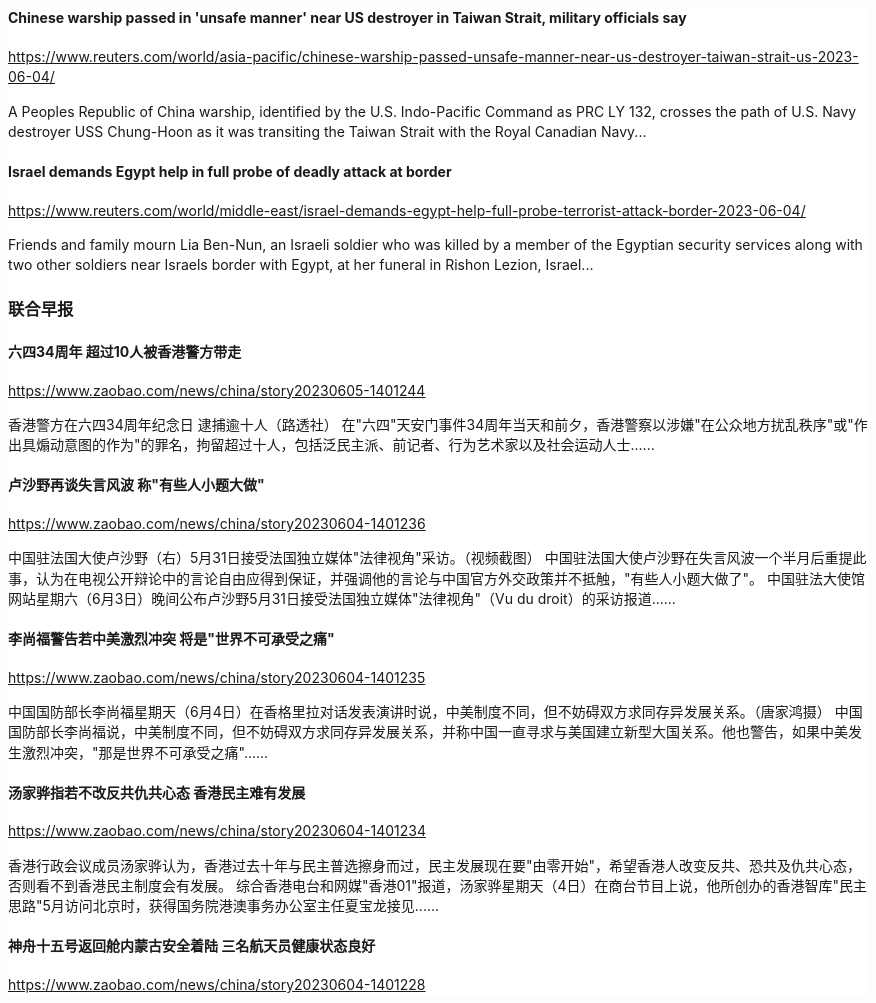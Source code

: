 #### Chinese warship passed in 'unsafe manner' near US destroyer in Taiwan Strait, military officials say

https://www.reuters.com/world/asia-pacific/chinese-warship-passed-unsafe-manner-near-us-destroyer-taiwan-strait-us-2023-06-04/

A Peoples Republic of China warship, identified by the U.S. Indo-Pacific
Command as PRC LY 132, crosses the path of U.S. Navy destroyer USS
Chung-Hoon as it was transiting the Taiwan Strait with the Royal
Canadian Navy\...

#### Israel demands Egypt help in full probe of deadly attack at border

https://www.reuters.com/world/middle-east/israel-demands-egypt-help-full-probe-terrorist-attack-border-2023-06-04/

Friends and family mourn Lia Ben-Nun, an Israeli soldier who was killed
by a member of the Egyptian security services along with two other
soldiers near Israels border with Egypt, at her funeral in Rishon
Lezion, Israel\...

### 联合早报

#### 六四34周年 超过10人被香港警方带走

https://www.zaobao.com/news/china/story20230605-1401244

香港警方在六四34周年纪念日 逮捕逾十人（路透社）
在"六四"天安门事件34周年当天和前夕，香港警察以涉嫌"在公众地方扰乱秩序"或"作出具煽动意图的作为"的罪名，拘留超过十人，包括泛民主派、前记者、行为艺术家以及社会运动人士......

#### 卢沙野再谈失言风波 称"有些人小题大做"

https://www.zaobao.com/news/china/story20230604-1401236

中国驻法国大使卢沙野（右）5月31日接受法国独立媒体"法律视角"采访。（视频截图）
中国驻法国大使卢沙野在失言风波一个半月后重提此事，认为在电视公开辩论中的言论自由应得到保证，并强调他的言论与中国官方外交政策并不抵触，"有些人小题大做了"。
中国驻法大使馆网站星期六（6月3日）晚间公布卢沙野5月31日接受法国独立媒体"法律视角"（Vu
du droit）的采访报道......

#### 李尚福警告若中美激烈冲突 将是"世界不可承受之痛"

https://www.zaobao.com/news/china/story20230604-1401235

中国国防部长李尚福星期天（6月4日）在香格里拉对话发表演讲时说，中美制度不同，但不妨碍双方求同存异发展关系。（唐家鸿摄）
中国国防部长李尚福说，中美制度不同，但不妨碍双方求同存异发展关系，并称中国一直寻求与美国建立新型大国关系。他也警告，如果中美发生激烈冲突，"那是世界不可承受之痛"......

#### 汤家骅指若不改反共仇共心态 香港民主难有发展

https://www.zaobao.com/news/china/story20230604-1401234

香港行政会议成员汤家骅认为，香港过去十年与民主普选擦身而过，民主发展现在要"由零开始"，希望香港人改变反共、恐共及仇共心态，否则看不到香港民主制度会有发展。
综合香港电台和网媒"香港01"报道，汤家骅星期天（4日）在商台节目上说，他所创办的香港智库"民主思路"5月访问北京时，获得国务院港澳事务办公室主任夏宝龙接见......

#### 神舟十五号返回舱内蒙古安全着陆 三名航天员健康状态良好

https://www.zaobao.com/news/china/story20230604-1401228

